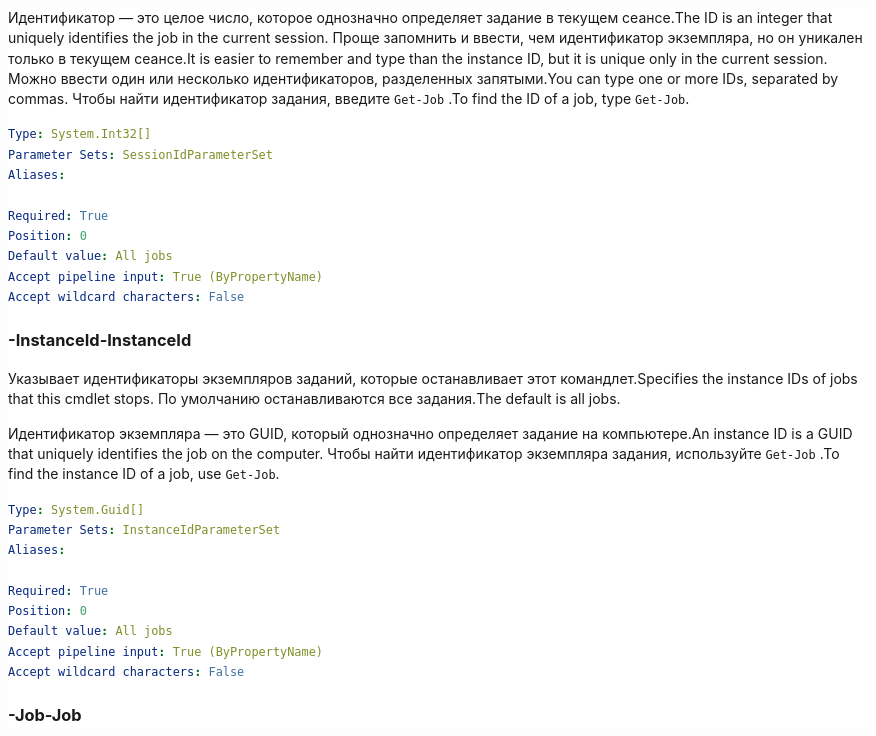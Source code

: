 <span data-ttu-id="cc24c-180">Идентификатор — это целое число, которое однозначно определяет задание в текущем сеансе.</span><span class="sxs-lookup"><span data-stu-id="cc24c-180">The ID is an integer that uniquely identifies the job in the current session.</span></span> <span data-ttu-id="cc24c-181">Проще запомнить и ввести, чем идентификатор экземпляра, но он уникален только в текущем сеансе.</span><span class="sxs-lookup"><span data-stu-id="cc24c-181">It is easier to remember and type than the instance ID, but it is unique only in the current session.</span></span> <span data-ttu-id="cc24c-182">Можно ввести один или несколько идентификаторов, разделенных запятыми.</span><span class="sxs-lookup"><span data-stu-id="cc24c-182">You can type one or more IDs, separated by commas.</span></span> <span data-ttu-id="cc24c-183">Чтобы найти идентификатор задания, введите `Get-Job` .</span><span class="sxs-lookup"><span data-stu-id="cc24c-183">To find the ID of a job, type `Get-Job`.</span></span>

```yaml
Type: System.Int32[]
Parameter Sets: SessionIdParameterSet
Aliases:

Required: True
Position: 0
Default value: All jobs
Accept pipeline input: True (ByPropertyName)
Accept wildcard characters: False
```

### <span data-ttu-id="cc24c-184">-InstanceId</span><span class="sxs-lookup"><span data-stu-id="cc24c-184">-InstanceId</span></span>

<span data-ttu-id="cc24c-185">Указывает идентификаторы экземпляров заданий, которые останавливает этот командлет.</span><span class="sxs-lookup"><span data-stu-id="cc24c-185">Specifies the instance IDs of jobs that this cmdlet stops.</span></span> <span data-ttu-id="cc24c-186">По умолчанию останавливаются все задания.</span><span class="sxs-lookup"><span data-stu-id="cc24c-186">The default is all jobs.</span></span>

<span data-ttu-id="cc24c-187">Идентификатор экземпляра — это GUID, который однозначно определяет задание на компьютере.</span><span class="sxs-lookup"><span data-stu-id="cc24c-187">An instance ID is a GUID that uniquely identifies the job on the computer.</span></span> <span data-ttu-id="cc24c-188">Чтобы найти идентификатор экземпляра задания, используйте `Get-Job` .</span><span class="sxs-lookup"><span data-stu-id="cc24c-188">To find the instance ID of a job, use `Get-Job`.</span></span>

```yaml
Type: System.Guid[]
Parameter Sets: InstanceIdParameterSet
Aliases:

Required: True
Position: 0
Default value: All jobs
Accept pipeline input: True (ByPropertyName)
Accept wildcard characters: False
```

### <span data-ttu-id="cc24c-189">-Job</span><span class="sxs-lookup"><span data-stu-id="cc24c-189">-Job</span></span>
